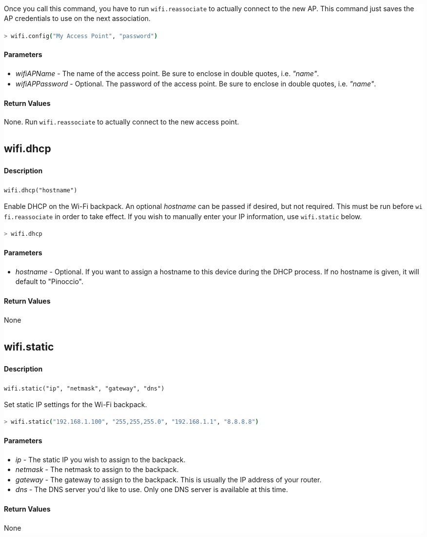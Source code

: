 Once you call this command, you have to run `wifi.reassociate` to actually connect to the new AP.  This command just saves the AP credentials to use on the next association.

```bash
> wifi.config("My Access Point", "password")
```

#### Parameters
- *wifiAPName* - The name of the access point. Be sure to enclose in double quotes, i.e. *"name"*.
- *wifiAPPassword* - Optional. The password of the access point.  Be sure to enclose in double quotes, i.e. *"name"*. 

#### Return Values
None. Run `wifi.reassociate` to actually connect to the new access point.


## wifi.dhcp
#### Description
`wifi.dhcp("hostname")`

Enable DHCP on the Wi-Fi backpack.  An optional *hostname* can be passed if desired, but not required.  This must be run before `wifi.reassociate` in order to take effect.  If you wish to manually enter your IP information, use `wifi.static` below.

```bash
> wifi.dhcp
```

#### Parameters
- *hostname* - Optional. If you want to assign a hostname to this device during the DHCP process. If no hostname is given, it will default to "Pinoccio".

#### Return Values
None


## wifi.static
#### Description
`wifi.static("ip", "netmask", "gateway", "dns")`

Set static IP settings for the Wi-Fi backpack.

```bash
> wifi.static("192.168.1.100", "255,255,255.0", "192.168.1.1", "8.8.8.8")
```

#### Parameters
- *ip* - The static IP you wish to assign to the backpack.
- *netmask* - The netmask to assign to the backpack.
- *gateway* - The gateway to assign to the backpack. This is usually the IP address of your router.
- *dns* - The DNS server you'd like to use. Only one DNS server is available at this time.

#### Return Values
None
